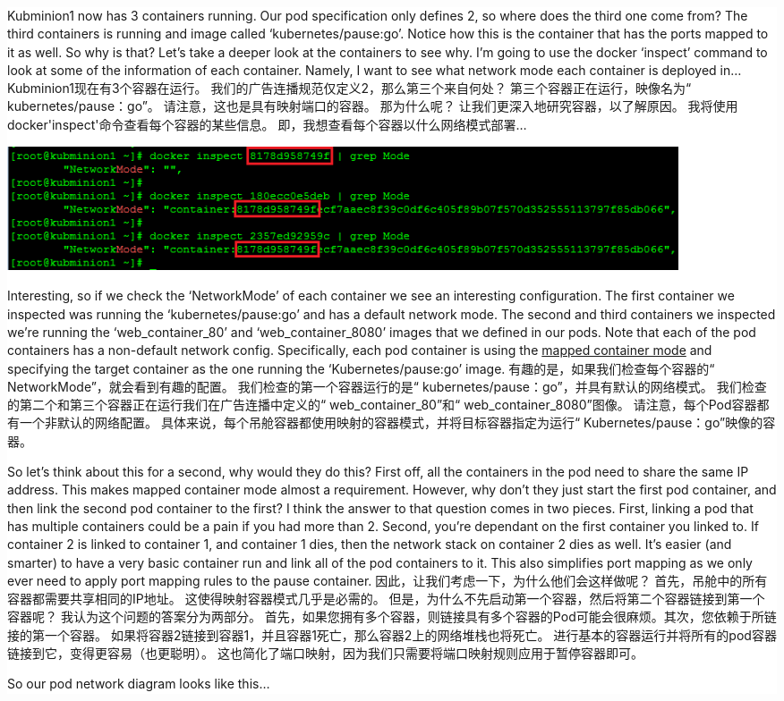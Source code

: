 Kubminion1 now has 3 containers running. Our pod specification only defines 2, so where does the third one come from? The third containers is running and image called ‘kubernetes/pause:go’. Notice how this is the container that has the ports mapped to it as well. So why is that? Let’s take a deeper look at the containers to see why. I’m going to use the docker ‘inspect’ command to look at some of the information of each container. Namely, I want to see what network mode each container is deployed in…  Kubminion1现在有3个容器在运行。 我们的广告连播规范仅定义2，那么第三个来自何处？ 第三个容器正在运行，映像名为“ kubernetes/pause：go”。 请注意，这也是具有映射端口的容器。 那为什么呢？ 让我们更深入地研究容器，以了解原因。 我将使用docker'inspect'命令查看每个容器的某些信息。 即，我想查看每个容器以什么网络模式部署…

![](../images/Kubernetes_101_Networking_07.png)

Interesting, so if we check the ‘NetworkMode’ of each container we see an interesting configuration. The first container we inspected was running the ‘kubernetes/pause:go’ and has a default network mode. The second and third containers we inspected we’re running the ‘web_container_80’ and ‘web_container_8080’ images that we defined in our pods. Note that each of the pod containers has a non-default network config. Specifically, each pod container is using the [mapped container mode](https://www.dasblinkenlichten.com/docker-networking-101-mapped-container/) and specifying the target container as the one running the ‘Kubernetes/pause:go’ image.  有趣的是，如果我们检查每个容器的“ NetworkMode”，就会看到有趣的配置。 我们检查的第一个容器运行的是“ kubernetes/pause：go”，并具有默认的网络模式。 我们检查的第二个和第三个容器正在运行我们在广告连播中定义的“ web_container_80”和“ web_container_8080”图像。 请注意，每个Pod容器都有一个非默认的网络配置。 具体来说，每个吊舱容器都使用映射的容器模式，并将目标容器指定为运行“ Kubernetes/pause：go”映像的容器。

So let’s think about this for a second, why would they do this? First off, all the containers in the pod need to share the same IP address. This makes mapped container mode almost a requirement. However, why don’t they just start the first pod container, and then link the second pod container to the first? I think the answer to that question comes in two pieces. First, linking a pod that has multiple containers could be a pain if you had more than 2. Second, you’re dependant on the first container you linked to. If container 2 is linked to container 1, and container 1 dies, then the network stack on container 2 dies as well. It’s easier (and smarter) to have a very basic container run and link all of the pod containers to it. This also simplifies port mapping as we only ever need to apply port mapping rules to the pause container.  因此，让我们考虑一下，为什么他们会这样做呢？ 首先，吊舱中的所有容器都需要共享相同的IP地址。 这使得映射容器模式几乎是必需的。 但是，为什么不先启动第一个容器，然后将第二个容器链接到第一个容器呢？ 我认为这个问题的答案分为两部分。 首先，如果您拥有多个容器，则链接具有多个容器的Pod可能会很麻烦。其次，您依赖于所链接的第一个容器。 如果将容器2链接到容器1，并且容器1死亡，那么容器2上的网络堆栈也将死亡。 进行基本的容器运行并将所有的pod容器链接到它，变得更容易（也更聪明）。 这也简化了端口映射，因为我们只需要将端口映射规则应用于暂停容器即可。

So our pod network diagram looks like this…
